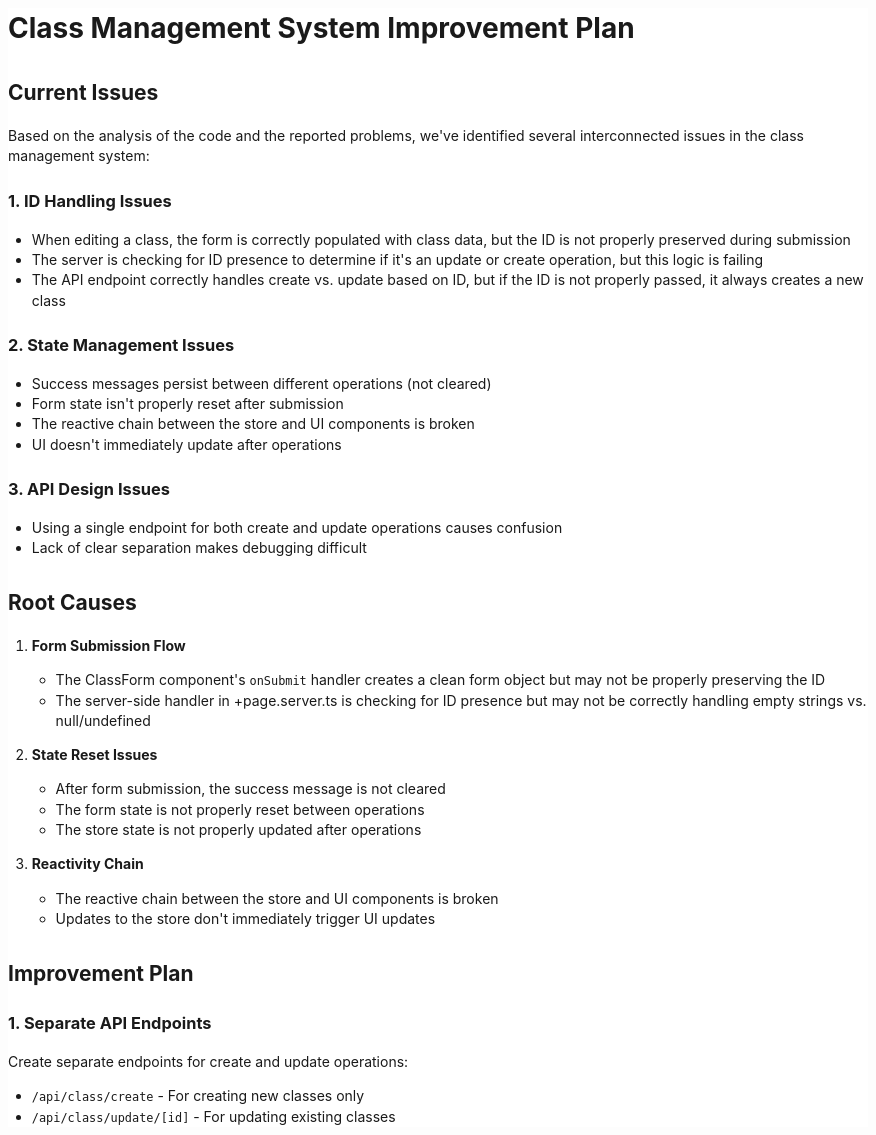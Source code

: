 # Class Management System Improvement Plan

## Current Issues

Based on the analysis of the code and the reported problems, we've identified several interconnected issues in the class management system:

### 1. ID Handling Issues
- When editing a class, the form is correctly populated with class data, but the ID is not properly preserved during submission
- The server is checking for ID presence to determine if it's an update or create operation, but this logic is failing
- The API endpoint correctly handles create vs. update based on ID, but if the ID is not properly passed, it always creates a new class

### 2. State Management Issues
- Success messages persist between different operations (not cleared)
- Form state isn't properly reset after submission
- The reactive chain between the store and UI components is broken
- UI doesn't immediately update after operations

### 3. API Design Issues
- Using a single endpoint for both create and update operations causes confusion
- Lack of clear separation makes debugging difficult

## Root Causes

1. **Form Submission Flow**
   - The ClassForm component's `onSubmit` handler creates a clean form object but may not be properly preserving the ID
   - The server-side handler in +page.server.ts is checking for ID presence but may not be correctly handling empty strings vs. null/undefined

2. **State Reset Issues**
   - After form submission, the success message is not cleared
   - The form state is not properly reset between operations
   - The store state is not properly updated after operations

3. **Reactivity Chain**
   - The reactive chain between the store and UI components is broken
   - Updates to the store don't immediately trigger UI updates

## Improvement Plan

### 1. Separate API Endpoints

Create separate endpoints for create and update operations:

- `/api/class/create` - For creating new classes only
- `/api/class/update/[id]` - For updating existing classes
